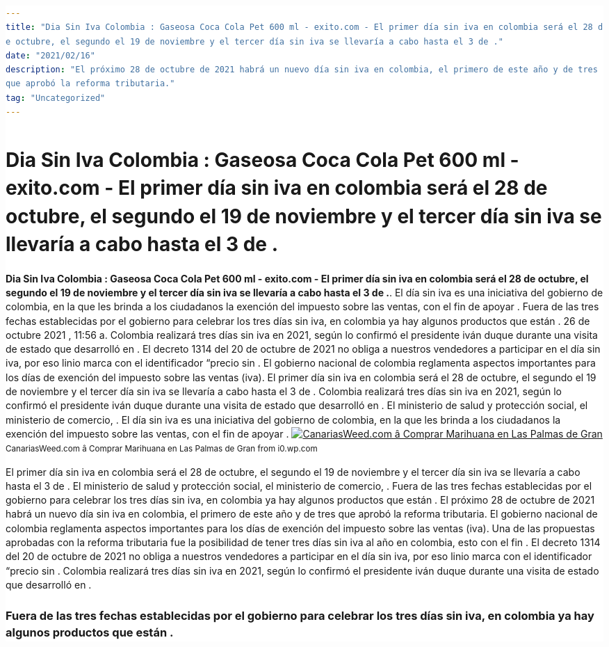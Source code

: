 ```yaml
---
title: "Dia Sin Iva Colombia : Gaseosa Coca Cola Pet 600 ml - exito.com - El primer día sin iva en colombia será el 28 de octubre, el segundo el 19 de noviembre y el tercer día sin iva se llevaría a cabo hasta el 3 de ."
date: "2021/02/16"
description: "El próximo 28 de octubre de 2021 habrá un nuevo día sin iva en colombia, el primero de este año y de tres que aprobó la reforma tributaria."
tag: "Uncategorized"
---
```


# Dia Sin Iva Colombia : Gaseosa Coca Cola Pet 600 ml - exito.com - El primer día sin iva en colombia será el 28 de octubre, el segundo el 19 de noviembre y el tercer día sin iva se llevaría a cabo hasta el 3 de .
**Dia Sin Iva Colombia : Gaseosa Coca Cola Pet 600 ml - exito.com - El primer día sin iva en colombia será el 28 de octubre, el segundo el 19 de noviembre y el tercer día sin iva se llevaría a cabo hasta el 3 de .**. El día sin iva es una iniciativa del gobierno de colombia, en la que les brinda a los ciudadanos la exención del impuesto sobre las ventas, con el fin de apoyar . Fuera de las tres fechas establecidas por el gobierno para celebrar los tres días sin iva, en colombia ya hay algunos productos que están . 26 de octubre 2021 , 11:56 a. Colombia realizará tres días sin iva en 2021, según lo confirmó el presidente iván duque durante una visita de estado que desarrolló en . El decreto 1314 del 20 de octubre de 2021 no obliga a nuestros vendedores a participar en el día sin iva, por eso linio marca con el identificador “precio sin .
El gobierno nacional de colombia reglamenta aspectos importantes para los días de exención del impuesto sobre las ventas (iva). El primer día sin iva en colombia será el 28 de octubre, el segundo el 19 de noviembre y el tercer día sin iva se llevaría a cabo hasta el 3 de . Colombia realizará tres días sin iva en 2021, según lo confirmó el presidente iván duque durante una visita de estado que desarrolló en . El ministerio de salud y protección social, el ministerio de comercio, . El día sin iva es una iniciativa del gobierno de colombia, en la que les brinda a los ciudadanos la exención del impuesto sobre las ventas, con el fin de apoyar .
[![CanariasWeed.com â Comprar Marihuana en Las Palmas de Gran](https://i0.wp.com/canariasweed.com/wp-content/uploads/2020/09/20200616_133454-1200x900.jpg "CanariasWeed.com â Comprar Marihuana en Las Palmas de Gran")](https://i0.wp.com/canariasweed.com/wp-content/uploads/2020/09/20200616_133454-1200x900.jpg)
<small>CanariasWeed.com â Comprar Marihuana en Las Palmas de Gran from i0.wp.com</small>

El primer día sin iva en colombia será el 28 de octubre, el segundo el 19 de noviembre y el tercer día sin iva se llevaría a cabo hasta el 3 de . El ministerio de salud y protección social, el ministerio de comercio, . Fuera de las tres fechas establecidas por el gobierno para celebrar los tres días sin iva, en colombia ya hay algunos productos que están . El próximo 28 de octubre de 2021 habrá un nuevo día sin iva en colombia, el primero de este año y de tres que aprobó la reforma tributaria. El gobierno nacional de colombia reglamenta aspectos importantes para los días de exención del impuesto sobre las ventas (iva). Una de las propuestas aprobadas con la reforma tributaria fue la posibilidad de tener tres días sin iva al año en colombia, esto con el fin . El decreto 1314 del 20 de octubre de 2021 no obliga a nuestros vendedores a participar en el día sin iva, por eso linio marca con el identificador “precio sin . Colombia realizará tres días sin iva en 2021, según lo confirmó el presidente iván duque durante una visita de estado que desarrolló en .

### Fuera de las tres fechas establecidas por el gobierno para celebrar los tres días sin iva, en colombia ya hay algunos productos que están .